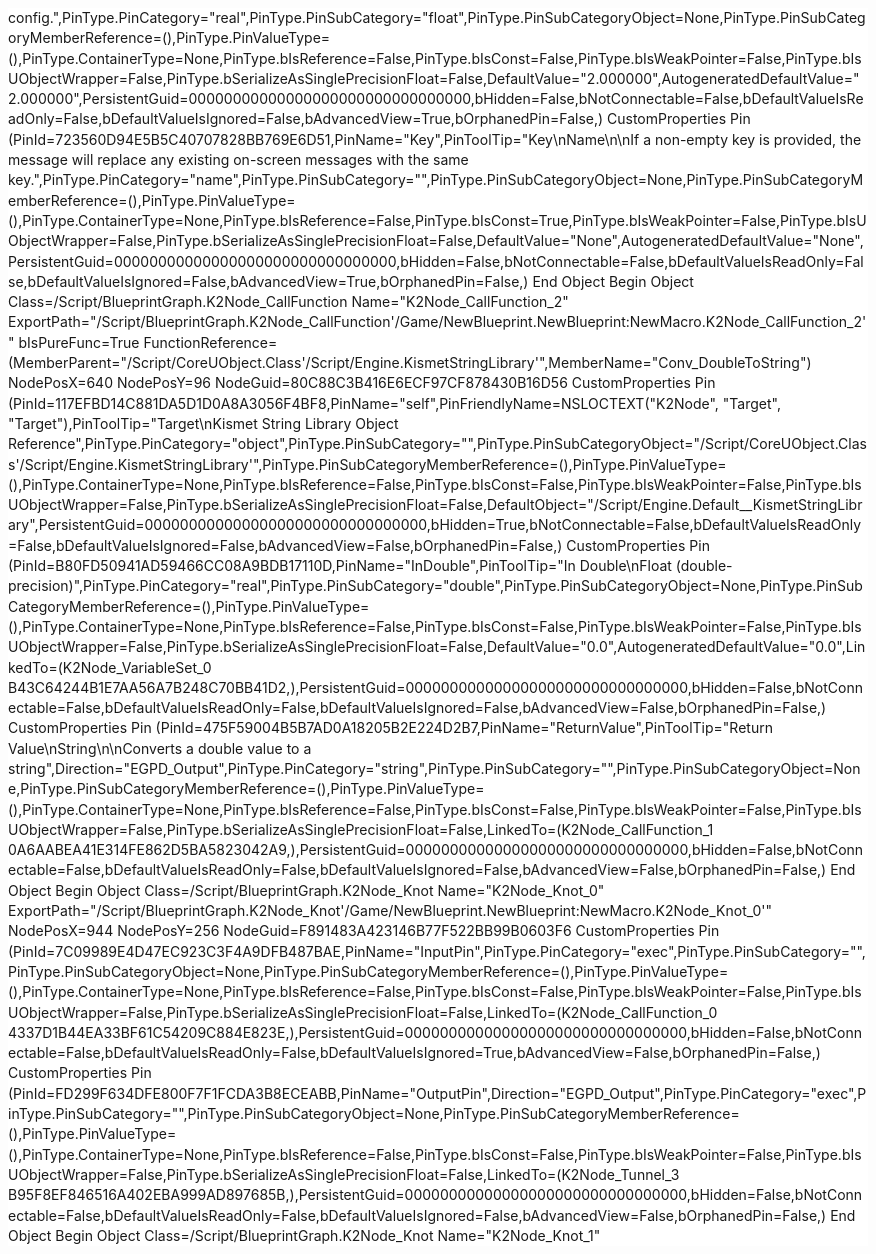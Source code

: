 config.",PinType.PinCategory="real",PinType.PinSubCategory="float",PinType.PinSubCategoryObject=None,PinType.PinSubCategoryMemberReference=(),PinType.PinValueType=(),PinType.ContainerType=None,PinType.bIsReference=False,PinType.bIsConst=False,PinType.bIsWeakPointer=False,PinType.bIsUObjectWrapper=False,PinType.bSerializeAsSinglePrecisionFloat=False,DefaultValue="2.000000",AutogeneratedDefaultValue="2.000000",PersistentGuid=00000000000000000000000000000000,bHidden=False,bNotConnectable=False,bDefaultValueIsReadOnly=False,bDefaultValueIsIgnored=False,bAdvancedView=True,bOrphanedPin=False,) CustomProperties Pin (PinId=723560D94E5B5C40707828BB769E6D51,PinName="Key",PinToolTip="Key\\nName\\n\\nIf a non-empty key is provided, the message will replace any existing on-screen messages with the same key.",PinType.PinCategory="name",PinType.PinSubCategory="",PinType.PinSubCategoryObject=None,PinType.PinSubCategoryMemberReference=(),PinType.PinValueType=(),PinType.ContainerType=None,PinType.bIsReference=False,PinType.bIsConst=True,PinType.bIsWeakPointer=False,PinType.bIsUObjectWrapper=False,PinType.bSerializeAsSinglePrecisionFloat=False,DefaultValue="None",AutogeneratedDefaultValue="None",PersistentGuid=00000000000000000000000000000000,bHidden=False,bNotConnectable=False,bDefaultValueIsReadOnly=False,bDefaultValueIsIgnored=False,bAdvancedView=True,bOrphanedPin=False,) End Object Begin Object Class=/Script/BlueprintGraph.K2Node\_CallFunction Name="K2Node\_CallFunction\_2" ExportPath="/Script/BlueprintGraph.K2Node\_CallFunction'/Game/NewBlueprint.NewBlueprint:NewMacro.K2Node\_CallFunction\_2'" bIsPureFunc=True FunctionReference=(MemberParent="/Script/CoreUObject.Class'/Script/Engine.KismetStringLibrary'",MemberName="Conv\_DoubleToString") NodePosX=640 NodePosY=96 NodeGuid=80C88C3B416E6ECF97CF878430B16D56 CustomProperties Pin (PinId=117EFBD14C881DA5D1D0A8A3056F4BF8,PinName="self",PinFriendlyName=NSLOCTEXT("K2Node", "Target", "Target"),PinToolTip="Target\\nKismet String Library Object Reference",PinType.PinCategory="object",PinType.PinSubCategory="",PinType.PinSubCategoryObject="/Script/CoreUObject.Class'/Script/Engine.KismetStringLibrary'",PinType.PinSubCategoryMemberReference=(),PinType.PinValueType=(),PinType.ContainerType=None,PinType.bIsReference=False,PinType.bIsConst=False,PinType.bIsWeakPointer=False,PinType.bIsUObjectWrapper=False,PinType.bSerializeAsSinglePrecisionFloat=False,DefaultObject="/Script/Engine.Default\_\_KismetStringLibrary",PersistentGuid=00000000000000000000000000000000,bHidden=True,bNotConnectable=False,bDefaultValueIsReadOnly=False,bDefaultValueIsIgnored=False,bAdvancedView=False,bOrphanedPin=False,) CustomProperties Pin (PinId=B80FD50941AD59466CC08A9BDB17110D,PinName="InDouble",PinToolTip="In Double\\nFloat (double-precision)",PinType.PinCategory="real",PinType.PinSubCategory="double",PinType.PinSubCategoryObject=None,PinType.PinSubCategoryMemberReference=(),PinType.PinValueType=(),PinType.ContainerType=None,PinType.bIsReference=False,PinType.bIsConst=False,PinType.bIsWeakPointer=False,PinType.bIsUObjectWrapper=False,PinType.bSerializeAsSinglePrecisionFloat=False,DefaultValue="0.0",AutogeneratedDefaultValue="0.0",LinkedTo=(K2Node\_VariableSet\_0 B43C64244B1E7AA56A7B248C70BB41D2,),PersistentGuid=00000000000000000000000000000000,bHidden=False,bNotConnectable=False,bDefaultValueIsReadOnly=False,bDefaultValueIsIgnored=False,bAdvancedView=False,bOrphanedPin=False,) CustomProperties Pin (PinId=475F59004B5B7AD0A18205B2E224D2B7,PinName="ReturnValue",PinToolTip="Return Value\\nString\\n\\nConverts a double value to a string",Direction="EGPD\_Output",PinType.PinCategory="string",PinType.PinSubCategory="",PinType.PinSubCategoryObject=None,PinType.PinSubCategoryMemberReference=(),PinType.PinValueType=(),PinType.ContainerType=None,PinType.bIsReference=False,PinType.bIsConst=False,PinType.bIsWeakPointer=False,PinType.bIsUObjectWrapper=False,PinType.bSerializeAsSinglePrecisionFloat=False,LinkedTo=(K2Node\_CallFunction\_1 0A6AABEA41E314FE862D5BA5823042A9,),PersistentGuid=00000000000000000000000000000000,bHidden=False,bNotConnectable=False,bDefaultValueIsReadOnly=False,bDefaultValueIsIgnored=False,bAdvancedView=False,bOrphanedPin=False,) End Object Begin Object Class=/Script/BlueprintGraph.K2Node\_Knot Name="K2Node\_Knot\_0" ExportPath="/Script/BlueprintGraph.K2Node\_Knot'/Game/NewBlueprint.NewBlueprint:NewMacro.K2Node\_Knot\_0'" NodePosX=944 NodePosY=256 NodeGuid=F891483A423146B77F522BB99B0603F6 CustomProperties Pin (PinId=7C09989E4D47EC923C3F4A9DFB487BAE,PinName="InputPin",PinType.PinCategory="exec",PinType.PinSubCategory="",PinType.PinSubCategoryObject=None,PinType.PinSubCategoryMemberReference=(),PinType.PinValueType=(),PinType.ContainerType=None,PinType.bIsReference=False,PinType.bIsConst=False,PinType.bIsWeakPointer=False,PinType.bIsUObjectWrapper=False,PinType.bSerializeAsSinglePrecisionFloat=False,LinkedTo=(K2Node\_CallFunction\_0 4337D1B44EA33BF61C54209C884E823E,),PersistentGuid=00000000000000000000000000000000,bHidden=False,bNotConnectable=False,bDefaultValueIsReadOnly=False,bDefaultValueIsIgnored=True,bAdvancedView=False,bOrphanedPin=False,) CustomProperties Pin (PinId=FD299F634DFE800F7F1FCDA3B8ECEABB,PinName="OutputPin",Direction="EGPD\_Output",PinType.PinCategory="exec",PinType.PinSubCategory="",PinType.PinSubCategoryObject=None,PinType.PinSubCategoryMemberReference=(),PinType.PinValueType=(),PinType.ContainerType=None,PinType.bIsReference=False,PinType.bIsConst=False,PinType.bIsWeakPointer=False,PinType.bIsUObjectWrapper=False,PinType.bSerializeAsSinglePrecisionFloat=False,LinkedTo=(K2Node\_Tunnel\_3 B95F8EF846516A402EBA999AD897685B,),PersistentGuid=00000000000000000000000000000000,bHidden=False,bNotConnectable=False,bDefaultValueIsReadOnly=False,bDefaultValueIsIgnored=False,bAdvancedView=False,bOrphanedPin=False,) End Object Begin Object Class=/Script/BlueprintGraph.K2Node\_Knot Name="K2Node\_Knot\_1"